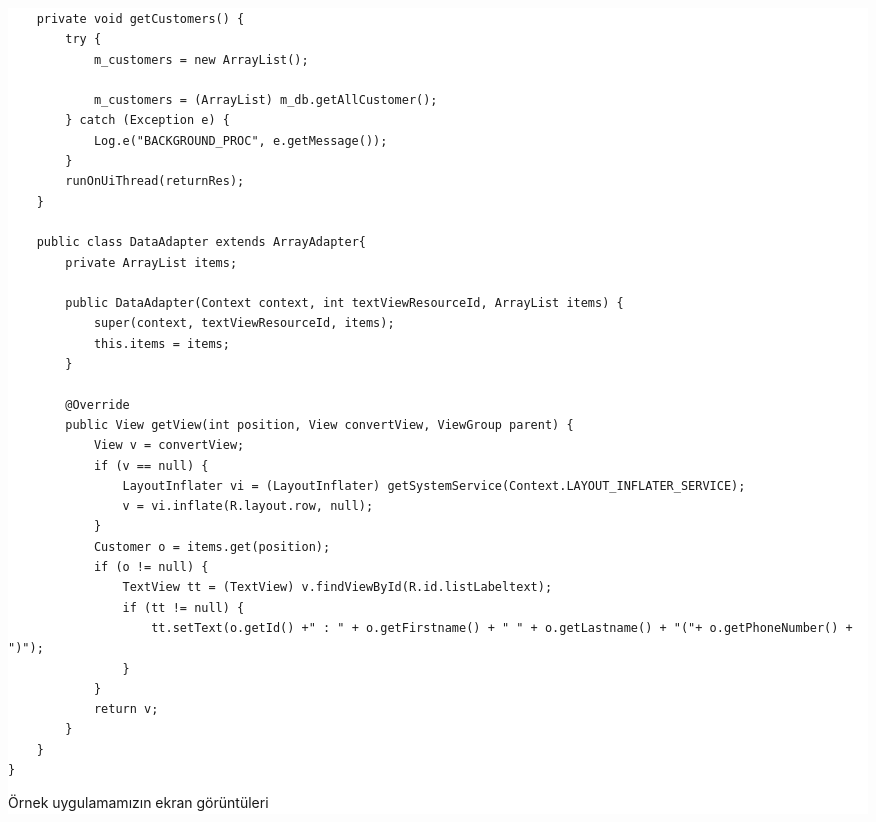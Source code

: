   		private void getCustomers() {
			try {
	  			m_customers = new ArrayList();
 
	  			m_customers = (ArrayList) m_db.getAllCustomer(); 	
			} catch (Exception e) {
	  			Log.e("BACKGROUND_PROC", e.getMessage());
			}
			runOnUiThread(returnRes);
  		}
 
  		public class DataAdapter extends ArrayAdapter{
  			private ArrayList items;
 
  			public DataAdapter(Context context, int textViewResourceId, ArrayList items) {
				super(context, textViewResourceId, items);
				this.items = items;
  			}
 
  			@Override
  			public View getView(int position, View convertView, ViewGroup parent) {
				View v = convertView;
				if (v == null) {
	  				LayoutInflater vi = (LayoutInflater) getSystemService(Context.LAYOUT_INFLATER_SERVICE);
	  				v = vi.inflate(R.layout.row, null);
				}
				Customer o = items.get(position);
				if (o != null) {
	  				TextView tt = (TextView) v.findViewById(R.id.listLabeltext);
	  				if (tt != null) {
						tt.setText(o.getId() +" : " + o.getFirstname() + " " + o.getLastname() + "("+ o.getPhoneNumber() + ")");
	  				}
				}
	 			return v;
  			}
  		}
	}

Örnek uygulamamızın ekran görüntüleri
